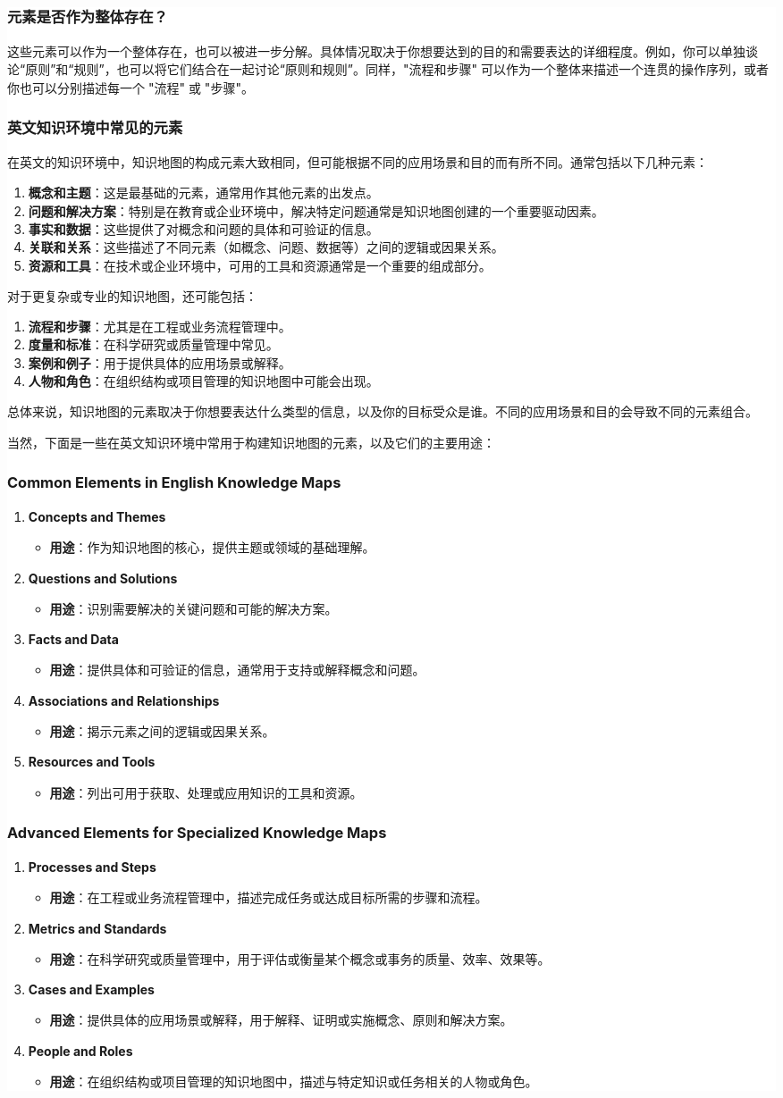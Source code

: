 
### 元素是否作为整体存在？

这些元素可以作为一个整体存在，也可以被进一步分解。具体情况取决于你想要达到的目的和需要表达的详细程度。例如，你可以单独谈论“原则”和“规则”，也可以将它们结合在一起讨论“原则和规则”。同样，"流程和步骤" 可以作为一个整体来描述一个连贯的操作序列，或者你也可以分别描述每一个 "流程" 或 "步骤"。

### 英文知识环境中常见的元素

在英文的知识环境中，知识地图的构成元素大致相同，但可能根据不同的应用场景和目的而有所不同。通常包括以下几种元素：

1. **概念和主题**：这是最基础的元素，通常用作其他元素的出发点。
2. **问题和解决方案**：特别是在教育或企业环境中，解决特定问题通常是知识地图创建的一个重要驱动因素。
3. **事实和数据**：这些提供了对概念和问题的具体和可验证的信息。
4. **关联和关系**：这些描述了不同元素（如概念、问题、数据等）之间的逻辑或因果关系。
5. **资源和工具**：在技术或企业环境中，可用的工具和资源通常是一个重要的组成部分。

对于更复杂或专业的知识地图，还可能包括：

1. **流程和步骤**：尤其是在工程或业务流程管理中。
2. **度量和标准**：在科学研究或质量管理中常见。
3. **案例和例子**：用于提供具体的应用场景或解释。
4. **人物和角色**：在组织结构或项目管理的知识地图中可能会出现。

总体来说，知识地图的元素取决于你想要表达什么类型的信息，以及你的目标受众是谁。不同的应用场景和目的会导致不同的元素组合。

当然，下面是一些在英文知识环境中常用于构建知识地图的元素，以及它们的主要用途：

### Common Elements in English Knowledge Maps

1. **Concepts and Themes**
    - **用途**：作为知识地图的核心，提供主题或领域的基础理解。

2. **Questions and Solutions**
    - **用途**：识别需要解决的关键问题和可能的解决方案。

3. **Facts and Data**
    - **用途**：提供具体和可验证的信息，通常用于支持或解释概念和问题。

4. **Associations and Relationships**
    - **用途**：揭示元素之间的逻辑或因果关系。

5. **Resources and Tools**
    - **用途**：列出可用于获取、处理或应用知识的工具和资源。

### Advanced Elements for Specialized Knowledge Maps

1. **Processes and Steps**
    - **用途**：在工程或业务流程管理中，描述完成任务或达成目标所需的步骤和流程。

2. **Metrics and Standards**
    - **用途**：在科学研究或质量管理中，用于评估或衡量某个概念或事务的质量、效率、效果等。

3. **Cases and Examples**
    - **用途**：提供具体的应用场景或解释，用于解释、证明或实施概念、原则和解决方案。

4. **People and Roles**
    - **用途**：在组织结构或项目管理的知识地图中，描述与特定知识或任务相关的人物或角色。
